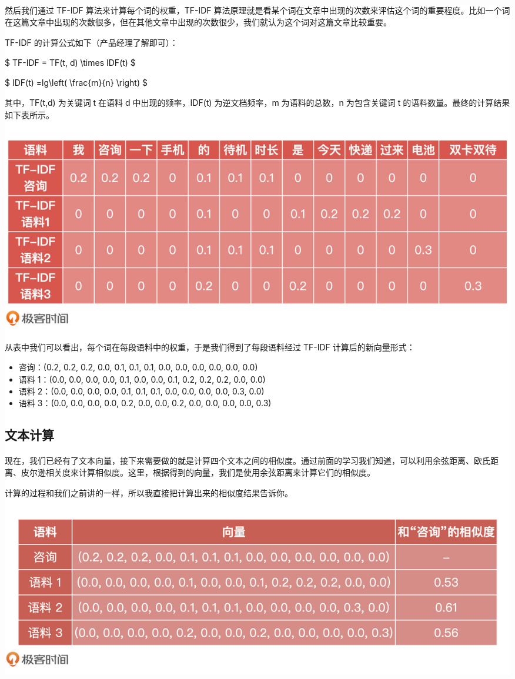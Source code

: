 然后我们通过 TF-IDF 算法来计算每个词的权重，TF-IDF 算法原理就是看某个词在文章中出现的次数来评估这个词的重要程度。比如一个词在这篇文章中出现的次数很多，但在其他文章中出现的次数很少，我们就认为这个词对这篇文章比较重要。

TF-IDF 的计算公式如下（产品经理了解即可）：

\$ TF-IDF = TF\(t, d\) \\times IDF\(t\) \$

\$ IDF\(t\) =lg\\left\( \\frac\{m\}\{n\} \\right\) \$

其中，TF\(t,d\) 为关键词 t 在语料 d 中出现的频率，IDF\(t\) 为逆文档频率，m 为语料的总数，n 为包含关键词 t 的语料数量。最终的计算结果如下表所示。

![](./httpsstatic001geekbangorgresourceimage2fea2fec63777f44fdb9cfa0fb29b05f6cea.jpeg)

从表中我们可以看出，每个词在每段语料中的权重，于是我们得到了每段语料经过 TF-IDF 计算后的新向量形式：

* 咨询：\(0.2, 0.2, 0.2, 0.0, 0.1, 0.1, 0.1, 0.0, 0.0, 0.0, 0.0, 0.0, 0.0\)
* 语料 1：\(0.0, 0.0, 0.0, 0.0, 0.1, 0.0, 0.0, 0.1, 0.2, 0.2, 0.2, 0.0, 0.0\)
* 语料 2：\(0.0, 0.0, 0.0, 0.0, 0.1, 0.1, 0.1, 0.0, 0.0, 0.0, 0.0, 0.3, 0.0\)
* 语料 3：\(0.0, 0.0, 0.0, 0.0, 0.2, 0.0, 0.0, 0.2, 0.0, 0.0, 0.0, 0.0, 0.3\)

## 文本计算

现在，我们已经有了文本向量，接下来需要做的就是计算四个文本之间的相似度。通过前面的学习我们知道，可以利用余弦距离、欧氏距离、皮尔逊相关度来计算相似度。这里，根据得到的向量，我们是使用余弦距离来计算它们的相似度。

计算的过程和我们之前讲的一样，所以我直接把计算出来的相似度结果告诉你。

![](./httpsstatic001geekbangorgresourceimaged6c4d62639863c5bee2ba5bb79ebe26233c4.jpeg)
